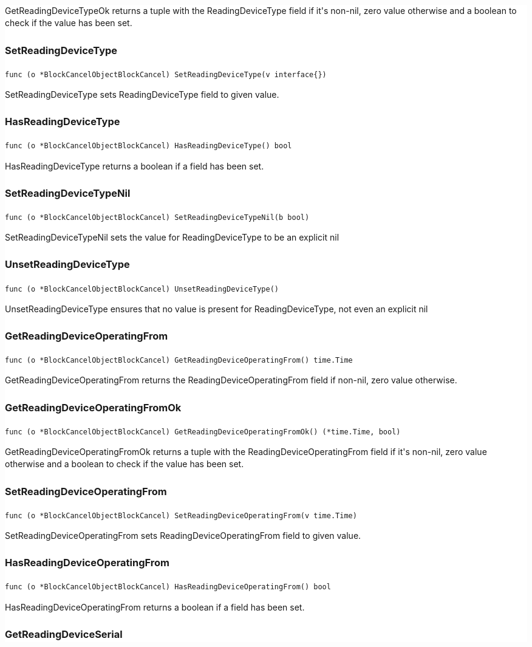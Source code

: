 GetReadingDeviceTypeOk returns a tuple with the ReadingDeviceType field if it's non-nil, zero value otherwise
and a boolean to check if the value has been set.

### SetReadingDeviceType

`func (o *BlockCancelObjectBlockCancel) SetReadingDeviceType(v interface{})`

SetReadingDeviceType sets ReadingDeviceType field to given value.

### HasReadingDeviceType

`func (o *BlockCancelObjectBlockCancel) HasReadingDeviceType() bool`

HasReadingDeviceType returns a boolean if a field has been set.

### SetReadingDeviceTypeNil

`func (o *BlockCancelObjectBlockCancel) SetReadingDeviceTypeNil(b bool)`

 SetReadingDeviceTypeNil sets the value for ReadingDeviceType to be an explicit nil

### UnsetReadingDeviceType
`func (o *BlockCancelObjectBlockCancel) UnsetReadingDeviceType()`

UnsetReadingDeviceType ensures that no value is present for ReadingDeviceType, not even an explicit nil
### GetReadingDeviceOperatingFrom

`func (o *BlockCancelObjectBlockCancel) GetReadingDeviceOperatingFrom() time.Time`

GetReadingDeviceOperatingFrom returns the ReadingDeviceOperatingFrom field if non-nil, zero value otherwise.

### GetReadingDeviceOperatingFromOk

`func (o *BlockCancelObjectBlockCancel) GetReadingDeviceOperatingFromOk() (*time.Time, bool)`

GetReadingDeviceOperatingFromOk returns a tuple with the ReadingDeviceOperatingFrom field if it's non-nil, zero value otherwise
and a boolean to check if the value has been set.

### SetReadingDeviceOperatingFrom

`func (o *BlockCancelObjectBlockCancel) SetReadingDeviceOperatingFrom(v time.Time)`

SetReadingDeviceOperatingFrom sets ReadingDeviceOperatingFrom field to given value.

### HasReadingDeviceOperatingFrom

`func (o *BlockCancelObjectBlockCancel) HasReadingDeviceOperatingFrom() bool`

HasReadingDeviceOperatingFrom returns a boolean if a field has been set.

### GetReadingDeviceSerial
